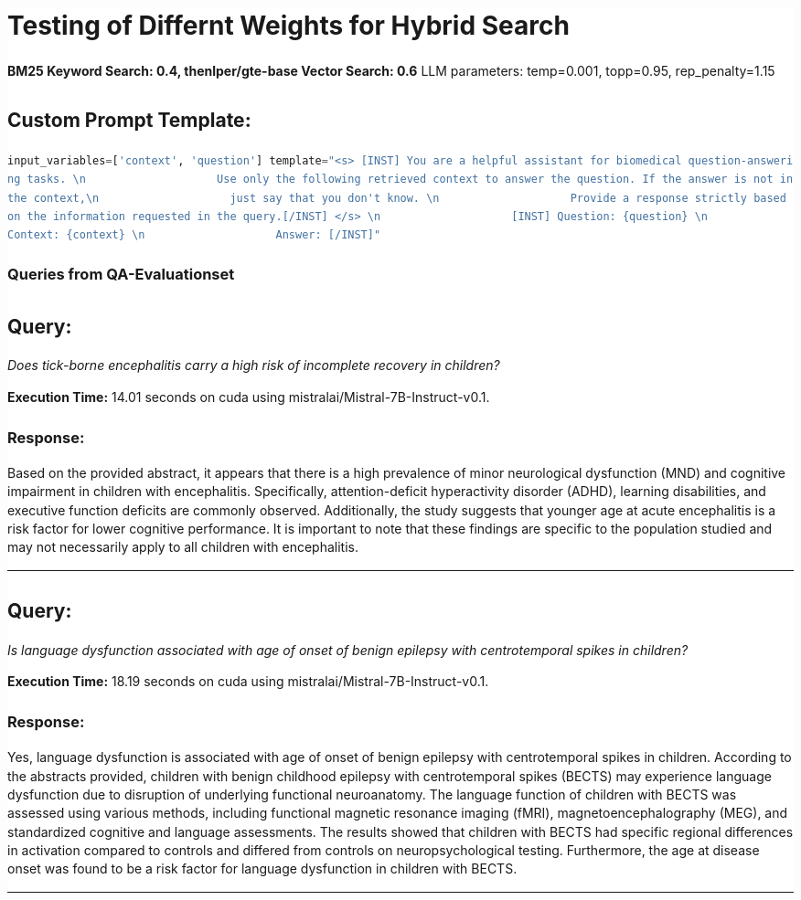 # Testing of Differnt Weights for Hybrid Search
**BM25 Keyword Search: 0.4, thenlper/gte-base Vector Search: 0.6**
LLM parameters: temp=0.001, topp=0.95, rep_penalty=1.15

## Custom Prompt Template:
```python
input_variables=['context', 'question'] template="<s> [INST] You are a helpful assistant for biomedical question-answering tasks. \n                    Use only the following retrieved context to answer the question. If the answer is not in the context,\n                    just say that you don't know. \n                    Provide a response strictly based on the information requested in the query.[/INST] </s> \n                    [INST] Question: {question} \n                    Context: {context} \n                    Answer: [/INST]"
```

### Queries from QA-Evaluationset
## Query:
*Does tick-borne encephalitis carry a high risk of incomplete recovery in children?*

**Execution Time:**
14.01 seconds on cuda using mistralai/Mistral-7B-Instruct-v0.1.

### Response:
 Based on the provided abstract, it appears that there is a high prevalence of minor neurological dysfunction (MND) and cognitive impairment in children with encephalitis. Specifically, attention-deficit hyperactivity disorder (ADHD), learning disabilities, and executive function deficits are commonly observed. Additionally, the study suggests that younger age at acute encephalitis is a risk factor for lower cognitive performance. It is important to note that these findings are specific to the population studied and may not necessarily apply to all children with encephalitis.

---

## Query:
*Is language dysfunction associated with age of onset of benign epilepsy with centrotemporal spikes in children?*

**Execution Time:**
18.19 seconds on cuda using mistralai/Mistral-7B-Instruct-v0.1.

### Response:
 Yes, language dysfunction is associated with age of onset of benign epilepsy with centrotemporal spikes in children. According to the abstracts provided, children with benign childhood epilepsy with centrotemporal spikes (BECTS) may experience language dysfunction due to disruption of underlying functional neuroanatomy. The language function of children with BECTS was assessed using various methods, including functional magnetic resonance imaging (fMRI), magnetoencephalography (MEG), and standardized cognitive and language assessments. The results showed that children with BECTS had specific regional differences in activation compared to controls and differed from controls on neuropsychological testing. Furthermore, the age at disease onset was found to be a risk factor for language dysfunction in children with BECTS.

---